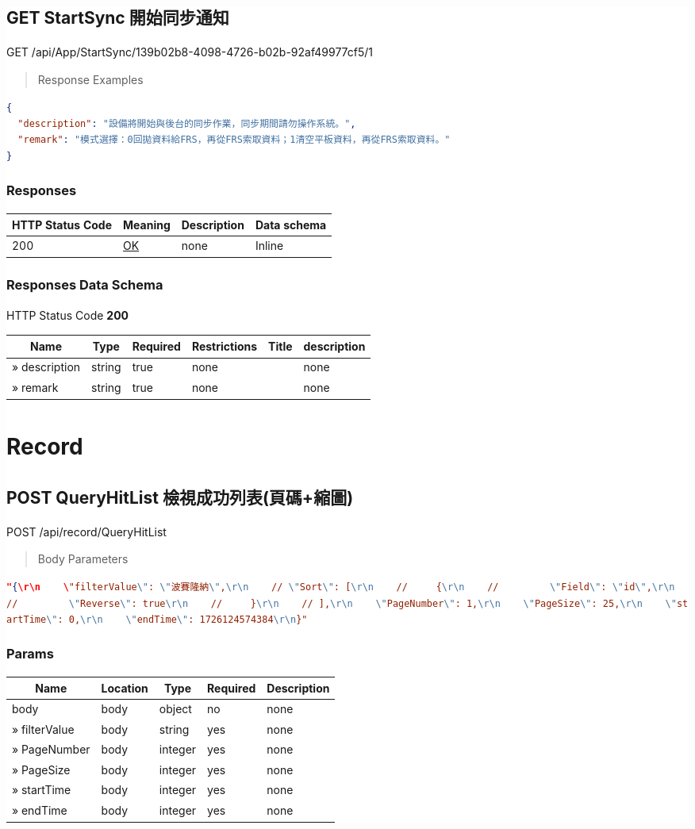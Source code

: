 ## GET StartSync 開始同步通知

GET /api/App/StartSync/139b02b8-4098-4726-b02b-92af49977cf5/1

> Response Examples

```json
{
  "description": "設備將開始與後台的同步作業，同步期間請勿操作系統。",
  "remark": "模式選擇：0回拋資料給FRS，再從FRS索取資料；1清空平板資料，再從FRS索取資料。"
}
```

### Responses

|HTTP Status Code |Meaning|Description|Data schema|
|---|---|---|---|
|200|[OK](https://tools.ietf.org/html/rfc7231#section-6.3.1)|none|Inline|

### Responses Data Schema

HTTP Status Code **200**

|Name|Type|Required|Restrictions|Title|description|
|---|---|---|---|---|---|
|» description|string|true|none||none|
|» remark|string|true|none||none|

# Record

## POST QueryHitList 檢視成功列表(頁碼+縮圖)

POST /api/record/QueryHitList

> Body Parameters

```json
"{\r\n    \"filterValue\": \"波賽隆納\",\r\n    // \"Sort\": [\r\n    //     {\r\n    //         \"Field\": \"id\",\r\n    //         \"Reverse\": true\r\n    //     }\r\n    // ],\r\n    \"PageNumber\": 1,\r\n    \"PageSize\": 25,\r\n    \"startTime\": 0,\r\n    \"endTime\": 1726124574384\r\n}"
```

### Params

|Name|Location|Type|Required|Description|
|---|---|---|---|---|
|body|body|object| no |none|
|» filterValue|body|string| yes |none|
|» PageNumber|body|integer| yes |none|
|» PageSize|body|integer| yes |none|
|» startTime|body|integer| yes |none|
|» endTime|body|integer| yes |none|
